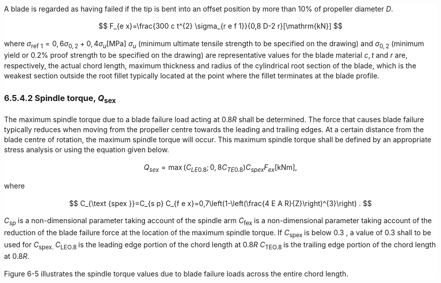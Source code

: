 A blade is regarded as having failed if the tip is bent into an offset position by more than $10 \%$ of propeller diameter $D$.

$$
F_{e x}=\frac{300 c t^{2} \sigma_{r e f 1}}{0,8 D-2 r}[\mathrm{kN}]
$$

where
$\sigma_{\text {ref } 1}=0,6 \sigma_{0,2}+0,4 \sigma_{u}[\mathrm{MPa}]$
$\sigma_{u}$ (minimum ultimate tensile strength to be specified on the drawing) and $\sigma_{0,2}$ (minimum yield or $0.2 \%$ proof strength to be specified on the drawing) are representative values for the blade material $c, t$ and $r$ are, respectively, the actual chord length, maximum thickness and radius of the cylindrical root section of the blade, which is the weakest section outside the root fillet typically located at the point where the fillet terminates at the blade profile.

### 6.5.4.2 Spindle torque, $Q_{\text {sex }}$

The maximum spindle torque due to a blade failure load acting at $0.8 R$ shall be determined. The force that causes blade failure typically reduces when moving from the propeller centre towards the leading and trailing edges. At a certain distance from the blade centre of rotation, the maximum spindle torque will occur. This maximum spindle torque shall be defined by an appropriate stress analysis or using the equation given below.

$$
Q_{s e x}=\max \left(C_{L E 0.8} ; 0,8 C_{T E 0.8}\right) C_{s p e x} F_{e x}[\mathrm{kNm}],
$$

where

$$
C_{\text {spex }}=C_{s p} C_{f e x}=0,7\left(1-\left(\frac{4 E A R}{Z}\right)^{3}\right) .
$$

$C_{s p}$ is a non-dimensional parameter taking account of the spindle arm $C_{\text {fex }}$ is a non-dimensional parameter taking account of the reduction of the blade failure force at the location of the maximum spindle torque. If $C_{\text {spex }}$ is below 0.3 , a value of 0.3 shall to be used for $C_{\text {spex. }}$ $C_{\text {LEO.8 }}$ is the leading edge portion of the chord length at $0.8 R$ $C_{\text {TEO.8 }}$ is the trailing edge portion of the chord length at $0.8 R$.

Figure 6-5 illustrates the spindle torque values due to blade failure loads across the entire chord length.